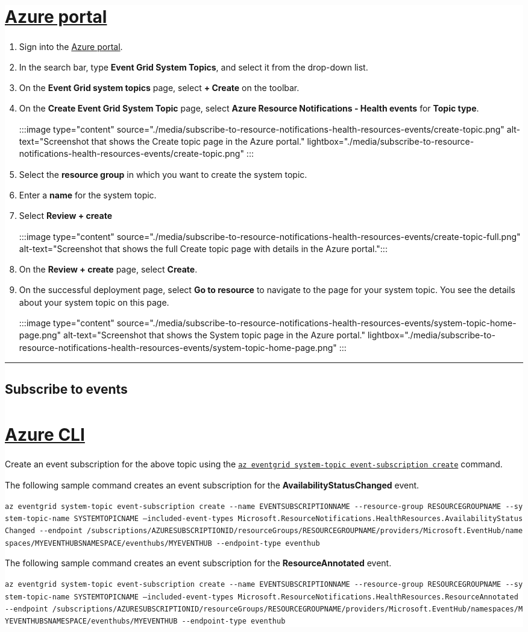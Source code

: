 # [Azure portal](#tab/azure-portal)

1. Sign into the [Azure portal](https://portal.azure.com).
1. In the search bar, type **Event Grid System Topics**, and select it from the drop-down list. 
1. On the **Event Grid system topics** page, select **+ Create** on the toolbar. 
1. On the **Create Event Grid System Topic** page, select **Azure Resource Notifications - Health events** for **Topic type**.    

    :::image type="content" source="./media/subscribe-to-resource-notifications-health-resources-events/create-topic.png" alt-text="Screenshot that shows the Create topic page in the Azure portal." lightbox="./media/subscribe-to-resource-notifications-health-resources-events/create-topic.png" :::
1. Select the **resource group** in which you want to create the system topic.
1. Enter a **name** for the system topic.
1. Select **Review + create** 

    :::image type="content" source="./media/subscribe-to-resource-notifications-health-resources-events/create-topic-full.png" alt-text="Screenshot that shows the full Create topic page with details in the Azure portal.":::    
1. On the **Review + create** page, select **Create**. 
1. On the successful deployment page, select **Go to resource** to navigate to the page for your system topic. You see the details about your system topic on this page. 

    :::image type="content" source="./media/subscribe-to-resource-notifications-health-resources-events/system-topic-home-page.png" alt-text="Screenshot that shows the System topic page in the Azure portal." lightbox="./media/subscribe-to-resource-notifications-health-resources-events/system-topic-home-page.png" :::
    
---

## Subscribe to events

# [Azure CLI](#tab/azure-cli)
Create an event subscription for the above topic using the [`az eventgrid system-topic event-subscription create`](/cli/azure/eventgrid/system-topic/event-subscription#az-eventgrid-system-topic-event-subscription-create) command.

The following sample command creates an event subscription for the **AvailabilityStatusChanged** event. 

```azurecli-interactive
az eventgrid system-topic event-subscription create --name EVENTSUBSCRIPTIONNAME --resource-group RESOURCEGROUPNAME --system-topic-name SYSTEMTOPICNAME –included-event-types Microsoft.ResourceNotifications.HealthResources.AvailabilityStatusChanged --endpoint /subscriptions/AZURESUBSCRIPTIONID/resourceGroups/RESOURCEGROUPNAME/providers/Microsoft.EventHub/namespaces/MYEVENTHUBSNAMESPACE/eventhubs/MYEVENTHUB --endpoint-type eventhub        
```

The following sample command creates an event subscription for the **ResourceAnnotated** event. 

```azurecli-interactive
az eventgrid system-topic event-subscription create --name EVENTSUBSCRIPTIONNAME --resource-group RESOURCEGROUPNAME --system-topic-name SYSTEMTOPICNAME –included-event-types Microsoft.ResourceNotifications.HealthResources.ResourceAnnotated --endpoint /subscriptions/AZURESUBSCRIPTIONID/resourceGroups/RESOURCEGROUPNAME/providers/Microsoft.EventHub/namespaces/MYEVENTHUBSNAMESPACE/eventhubs/MYEVENTHUB --endpoint-type eventhub        
```
